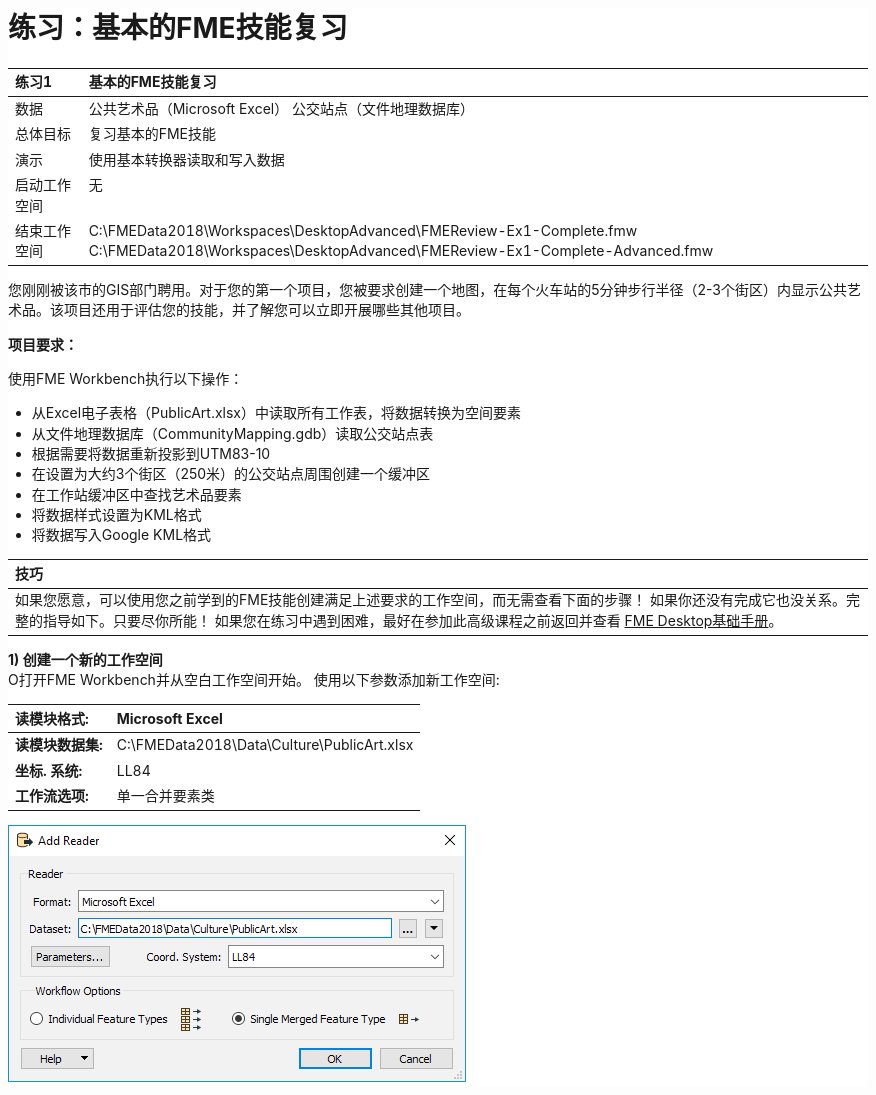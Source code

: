 # 练习：基本的FME技能复习

|  练习1 |  基本的FME技能复习 |
| :--- | :--- |
| 数据 | 公共艺术品（Microsoft Excel） 公交站点（文件地理数据库） |
| 总体目标 | 复习基本的FME技能 |
| 演示 | 使用基本转换器读取和写入数据 |
| 启动工作空间 | 无 |
| 结束工作空间 | C:\FMEData2018\Workspaces\DesktopAdvanced\FMEReview-Ex1-Complete.fmw  C:\FMEData2018\Workspaces\DesktopAdvanced\FMEReview-Ex1-Complete-Advanced.fmw |

您刚刚被该市的GIS部门聘用。对于您的第一个项目，您被要求创建一个地图，在每个火车站的5分钟步行半径（2-3个街区）内显示公共艺术品。该项目还用于评估您的技能，并了解您可以立即开展哪些其他项目。

**项目要求：**

使用FME Workbench执行以下操作：

* 从Excel电子表格（PublicArt.xlsx）中读取所有工作表，将数据转换为空间要素 
* 从文件地理数据库（CommunityMapping.gdb）读取公交站点表
* 根据需要将数据重新投影到UTM83-10
* 在设置为大约3个街区（250米）的公交站点周围创建一个缓冲区
* 在工作站缓冲区中查找艺术品要素
* 将数据样式设置为KML格式
* 将数据写入Google KML格式

|  技巧 |
| :--- |
|  如果您愿意，可以使用您之前学到的FME技能创建满足上述要求的工作空间，而无需查看下面的步骤！  如果你还没有完成它也没关系。完整的指导如下。只要尽你所能！  如果您在练习中遇到困难，最好在参加此高级课程之前返回并查看 [FME Desktop基础手册](https://safe-software.gitbooks.io/fme-desktop-basic-training-2018/content/)。 |

  
**1\) 创建一个新的工作空间**   
O打开FME Workbench并从空白工作空间开始。 使用以下参数添加新工作空间:

| **读模块格式:** | Microsoft Excel |
| :--- | :--- |
| **读模块数据集:** | C:\FMEData2018\Data\Culture\PublicArt.xlsx |
| **坐标. 系统:** | LL84 |
| **工作流选项:** | 单一合并要素类 |

![](../.gitbook/assets/img0.200.ex1.excelreader.png)
